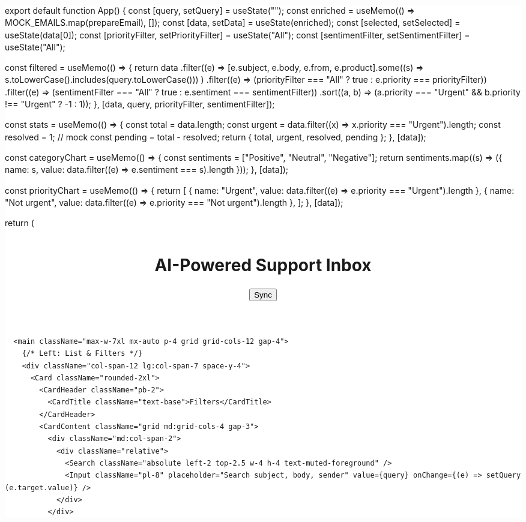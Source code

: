 export default function App() {
  const [query, setQuery] = useState("");
  const enriched = useMemo(() => MOCK_EMAILS.map(prepareEmail), []);
  const [data, setData] = useState(enriched);
  const [selected, setSelected] = useState(data[0]);
  const [priorityFilter, setPriorityFilter] = useState("All");
  const [sentimentFilter, setSentimentFilter] = useState("All");

  const filtered = useMemo(() => {
    return data
      .filter((e) =>
        [e.subject, e.body, e.from, e.product].some((s) => s.toLowerCase().includes(query.toLowerCase()))
      )
      .filter((e) => (priorityFilter === "All" ? true : e.priority === priorityFilter))
      .filter((e) => (sentimentFilter === "All" ? true : e.sentiment === sentimentFilter))
      .sort((a, b) => (a.priority === "Urgent" && b.priority !== "Urgent" ? -1 : 1));
  }, [data, query, priorityFilter, sentimentFilter]);

  const stats = useMemo(() => {
    const total = data.length;
    const urgent = data.filter((x) => x.priority === "Urgent").length;
    const resolved = 1; // mock
    const pending = total - resolved;
    return { total, urgent, resolved, pending };
  }, [data]);

  const categoryChart = useMemo(() => {
    const sentiments = ["Positive", "Neutral", "Negative"];
    return sentiments.map((s) => ({ name: s, value: data.filter((e) => e.sentiment === s).length }));
  }, [data]);

  const priorityChart = useMemo(() => {
    return [
      { name: "Urgent", value: data.filter((e) => e.priority === "Urgent").length },
      { name: "Not urgent", value: data.filter((e) => e.priority === "Not urgent").length },
    ];
  }, [data]);

  return (
    <div className="min-h-screen bg-background">
      <header className="sticky top-0 z-10 backdrop-blur supports-[backdrop-filter]:bg-background/60 border-b">
        <div className="max-w-7xl mx-auto p-4 flex items-center gap-3">
          <Inbox className="w-6 h-6" />
          <h1 className="text-xl font-semibold">AI-Powered Support Inbox</h1>
          <div className="ml-auto flex items-center gap-2">
            <Button variant="outline" size="sm"><RefreshCw className="w-4 h-4 mr-1" />Sync</Button>
          </div>
        </div>
      </header>

      <main className="max-w-7xl mx-auto p-4 grid grid-cols-12 gap-4">
        {/* Left: List & Filters */}
        <div className="col-span-12 lg:col-span-7 space-y-4">
          <Card className="rounded-2xl">
            <CardHeader className="pb-2">
              <CardTitle className="text-base">Filters</CardTitle>
            </CardHeader>
            <CardContent className="grid md:grid-cols-4 gap-3">
              <div className="md:col-span-2">
                <div className="relative">
                  <Search className="absolute left-2 top-2.5 w-4 h-4 text-muted-foreground" />
                  <Input className="pl-8" placeholder="Search subject, body, sender" value={query} onChange={(e) => setQuery(e.target.value)} />
                </div>
              </div>